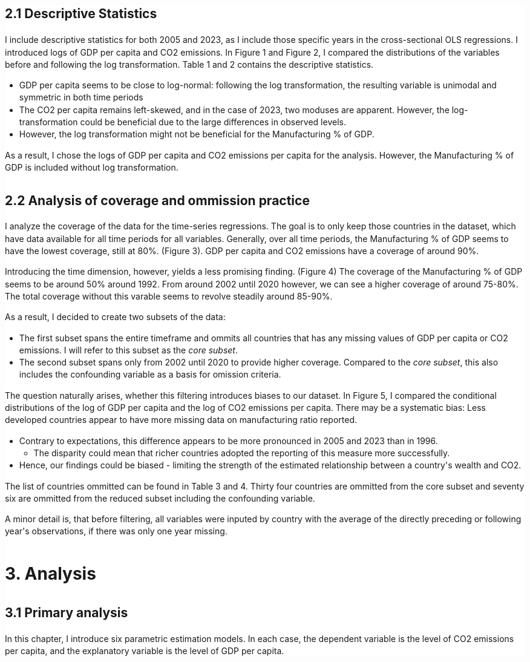 ## 2.1 Descriptive Statistics
I include descriptive statistics for both 2005 and 2023, as I  include those specific years in the cross-sectional OLS regressions.
I introduced logs of GDP per capita and CO2 emissions. In Figure 1 and Figure 2, I compared the distributions of the variables before and following the log transformation. Table 1 and 2 contains the descriptive statistics.
- GDP per capita seems to be close to log-normal: following the log transformation, the resulting variable is unimodal and symmetric in both time periods
- The CO2 per capita remains left-skewed, and in the case of 2023, two moduses are apparent. However, the log-transformation could be beneficial due to the large differences in observed levels.
- However, the log transformation might not be beneficial for the Manufacturing % of GDP.

As a result, I chose the logs of GDP per capita and CO2 emissions per capita for the analysis. However, the Manufacturing % of GDP is included without log transformation.

## 2.2 Analysis of coverage and ommission practice
I analyze the coverage of the data for the time-series regressions. The goal is to only keep those countries in the dataset, which have data available for all time periods for all variables.
Generally, over all time periods, the Manufacturing % of GDP seems to have the lowest coverage, still at 80%. (Figure 3). GDP per capita and CO2 emissions have a coverage of around 90%.

Introducing the time dimension, however, yields a less promising finding. (Figure 4) The coverage of the Manufacturing % of GDP seems to be around 50% around 1992. From around 2002 until 2020 however, we can see a higher coverage of around 75-80%. The total coverage without this varable seems to revolve steadily around 85-90%.

As a result, I decided to create two subsets of the data:
- The first subset spans the entire timeframe and ommits all countries that has any missing values of GDP per capita or CO2 emissions. I will refer to this subset as the *core subset*.
- The second subset spans only from 2002 until 2020 to provide higher coverage. Compared to the *core subset*, this also includes the confounding variable as a basis for omission criteria.

The question naturally arises, whether this filtering introduces biases to our dataset. In Figure 5, I compared the conditional distributions of the log of GDP per capita and the log of CO2 emissions per capita. There may be a systematic bias: Less developed countries appear to have more missing data on manufacturing ratio reported.
- Contrary to expectations, this difference appears to be more pronounced in 2005 and 2023 than in 1996.
  - The disparity could mean that richer countries adopted the reporting of this measure more successfully.
- Hence, our findings could be biased - limiting the strength of the estimated relationship between a country's wealth and CO2.

The list of countries ommitted can be found in Table 3 and 4. Thirty four countries are ommitted from the core subset and seventy six are ommitted from the reduced subset including the confounding variable.

A minor detail is, that before filtering, all variables were inputed by country with the average of the directly preceding or following year's observations, if there was only one year missing.

# 3. Analysis
## 3.1 Primary analysis
In this chapter, I introduce six parametric estimation models. In each case, the dependent variable is the level of CO2 emissions per capita, and the explanatory variable is the level of GDP per capita. 
